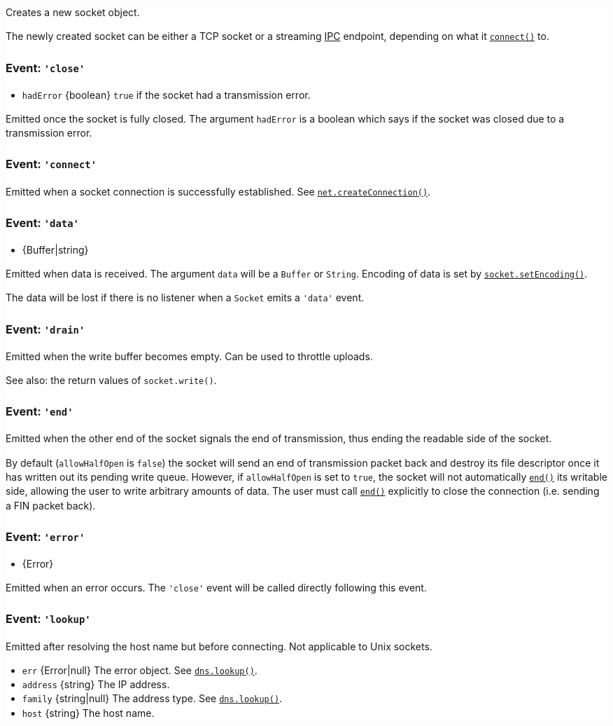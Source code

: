 Creates a new socket object.

The newly created socket can be either a TCP socket or a streaming [IPC](#net_ipc_support) endpoint, depending on what it [`connect()`](#net_socket_connect) to.

### Event: `'close'`

- `hadError` {boolean} `true` if the socket had a transmission error.

Emitted once the socket is fully closed. The argument `hadError` is a boolean which says if the socket was closed due to a transmission error.

### Event: `'connect'`

Emitted when a socket connection is successfully established. See [`net.createConnection()`](#net_net_createconnection).

### Event: `'data'`

- {Buffer|string}

Emitted when data is received. The argument `data` will be a `Buffer` or `String`. Encoding of data is set by [`socket.setEncoding()`](#net_socket_setencoding_encoding).

The data will be lost if there is no listener when a `Socket` emits a `'data'` event.

### Event: `'drain'`

Emitted when the write buffer becomes empty. Can be used to throttle uploads.

See also: the return values of `socket.write()`.

### Event: `'end'`

Emitted when the other end of the socket signals the end of transmission, thus ending the readable side of the socket.

By default (`allowHalfOpen` is `false`) the socket will send an end of transmission packet back and destroy its file descriptor once it has written out its pending write queue. However, if `allowHalfOpen` is set to `true`, the socket will not automatically [`end()`](#net_socket_end_data_encoding_callback) its writable side, allowing the user to write arbitrary amounts of data. The user must call [`end()`](#net_socket_end_data_encoding_callback) explicitly to close the connection (i.e. sending a FIN packet back).

### Event: `'error'`

- {Error}

Emitted when an error occurs. The `'close'` event will be called directly following this event.

### Event: `'lookup'`

Emitted after resolving the host name but before connecting. Not applicable to Unix sockets.

- `err` {Error|null} The error object. See [`dns.lookup()`](dns.md#dns_dns_lookup_hostname_options_callback).
- `address` {string} The IP address.
- `family` {string|null} The address type. See [`dns.lookup()`](dns.md#dns_dns_lookup_hostname_options_callback).
- `host` {string} The host name.

